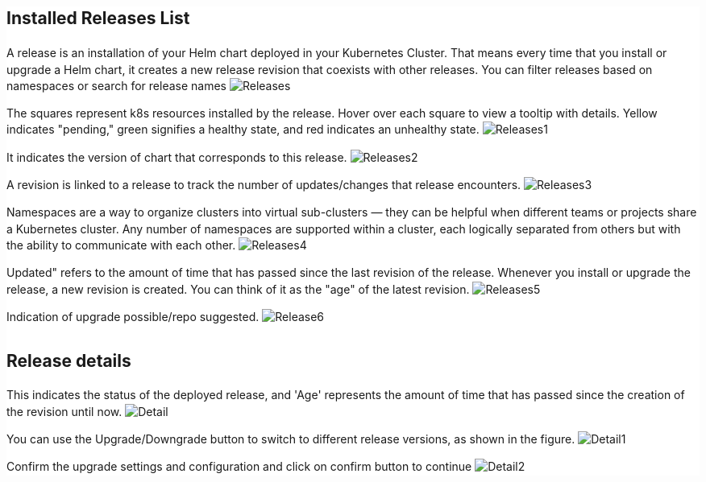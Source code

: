 ## Installed Releases List

A release is an installation of your Helm chart deployed in your Kubernetes Cluster. That means every time that you
install or upgrade a Helm chart, it creates a new release revision that coexists with other releases. You
can filter releases based on namespaces or search for release names
![Releases](images/screenshot_release.png)

The squares represent k8s resources installed by the release. Hover over each square to view a tooltip with details.
Yellow indicates "pending," green signifies a healthy state, and red indicates an unhealthy state.
![Releases1](images/screenshot_release1.png)

It indicates the version of chart that corresponds to this release.
![Releases2](images/screenshot_release2.png)

A revision is linked to a release to track the number of updates/changes that release encounters.
![Releases3](images/screenshot_release3.png)

Namespaces are a way to organize clusters into virtual sub-clusters — they can be helpful when different teams or
projects share a Kubernetes cluster. Any number of namespaces are supported within a cluster, each logically separated
from others but with the ability to communicate with each other.
![Releases4](images/screenshot_release4.png)

Updated" refers to the amount of time that has passed since the last revision of the release. Whenever you install or
upgrade the release, a new revision is created. You can think of it as the "age" of the latest revision.
![Releases5](images/screenshot_release5.png)

Indication of upgrade possible/repo suggested.
![Release6](images/screenshot_upgrade_available.png)

## Release details

This indicates the status of the deployed release, and 'Age' represents the amount of time that has passed since the
creation of the revision until now.
![Detail](images/screenshot_release_detail.png)

You can use the Upgrade/Downgrade button to switch to different release versions, as shown in the figure.
![Detail1](images/screenshot_upgrade_available2.png)

Confirm the upgrade settings and configuration and click on confirm button to continue
![Detail2](images/screenshot_upgrade_confirmation.png)
